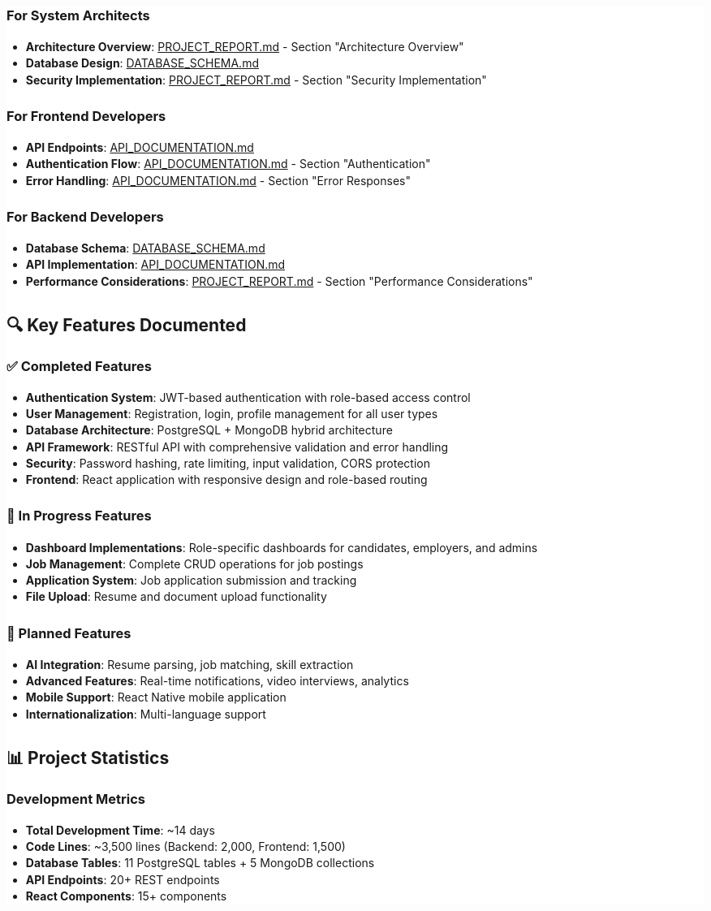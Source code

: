 ### For System Architects
- **Architecture Overview**: [PROJECT_REPORT.md](./PROJECT_REPORT.md) - Section "Architecture Overview"
- **Database Design**: [DATABASE_SCHEMA.md](./DATABASE_SCHEMA.md)
- **Security Implementation**: [PROJECT_REPORT.md](./PROJECT_REPORT.md) - Section "Security Implementation"

### For Frontend Developers
- **API Endpoints**: [API_DOCUMENTATION.md](./API_DOCUMENTATION.md)
- **Authentication Flow**: [API_DOCUMENTATION.md](./API_DOCUMENTATION.md) - Section "Authentication"
- **Error Handling**: [API_DOCUMENTATION.md](./API_DOCUMENTATION.md) - Section "Error Responses"

### For Backend Developers
- **Database Schema**: [DATABASE_SCHEMA.md](./DATABASE_SCHEMA.md)
- **API Implementation**: [API_DOCUMENTATION.md](./API_DOCUMENTATION.md)
- **Performance Considerations**: [PROJECT_REPORT.md](./PROJECT_REPORT.md) - Section "Performance Considerations"

## 🔍 Key Features Documented

### ✅ Completed Features
- **Authentication System**: JWT-based authentication with role-based access control
- **User Management**: Registration, login, profile management for all user types
- **Database Architecture**: PostgreSQL + MongoDB hybrid architecture
- **API Framework**: RESTful API with comprehensive validation and error handling
- **Security**: Password hashing, rate limiting, input validation, CORS protection
- **Frontend**: React application with responsive design and role-based routing

### 🔄 In Progress Features
- **Dashboard Implementations**: Role-specific dashboards for candidates, employers, and admins
- **Job Management**: Complete CRUD operations for job postings
- **Application System**: Job application submission and tracking
- **File Upload**: Resume and document upload functionality

### 🎯 Planned Features
- **AI Integration**: Resume parsing, job matching, skill extraction
- **Advanced Features**: Real-time notifications, video interviews, analytics
- **Mobile Support**: React Native mobile application
- **Internationalization**: Multi-language support

## 📊 Project Statistics

### Development Metrics
- **Total Development Time**: ~14 days
- **Code Lines**: ~3,500 lines (Backend: 2,000, Frontend: 1,500)
- **Database Tables**: 11 PostgreSQL tables + 5 MongoDB collections
- **API Endpoints**: 20+ REST endpoints
- **React Components**: 15+ components
